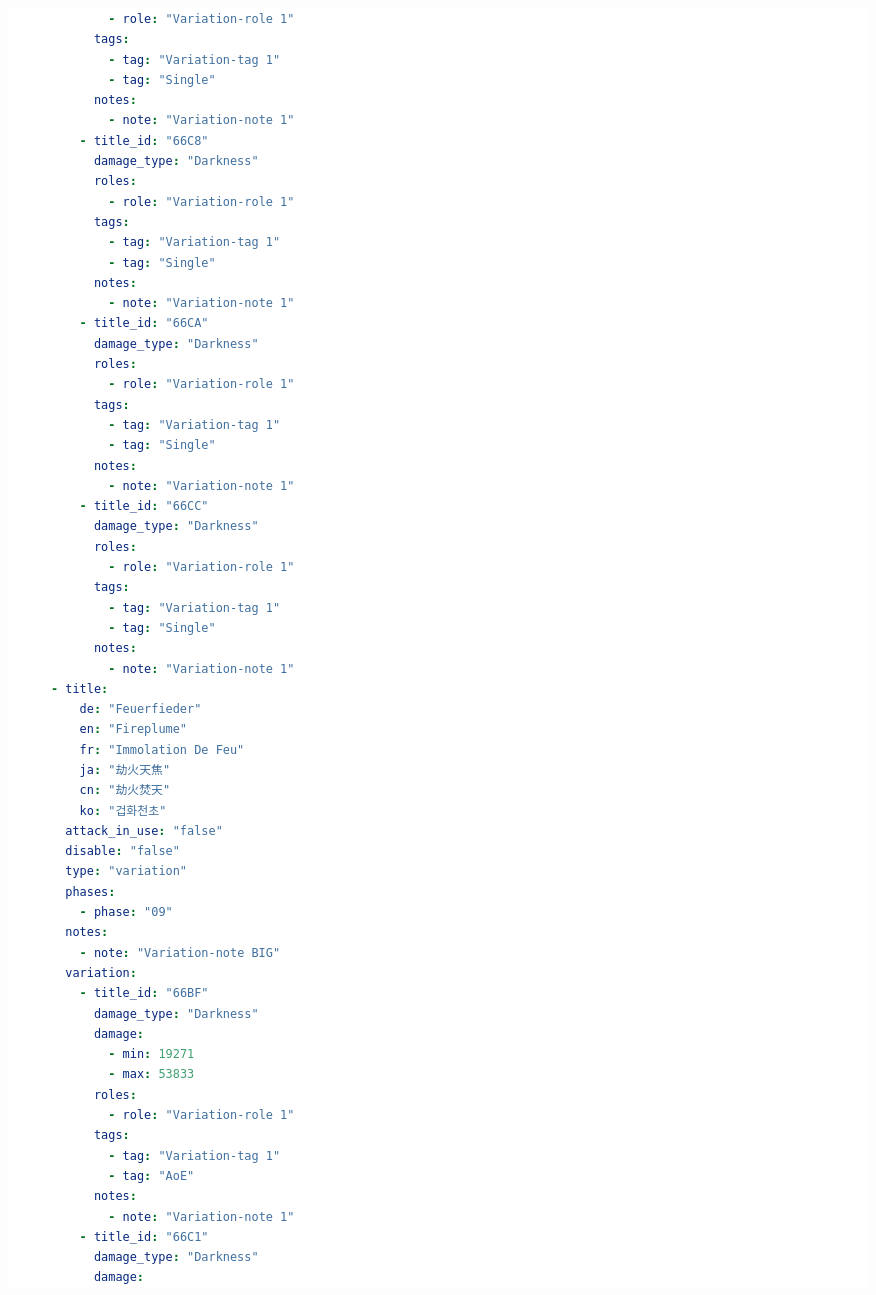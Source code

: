 ```yaml
              - role: "Variation-role 1"
            tags:
              - tag: "Variation-tag 1"
              - tag: "Single"
            notes:
              - note: "Variation-note 1"
          - title_id: "66C8"
            damage_type: "Darkness"
            roles:
              - role: "Variation-role 1"
            tags:
              - tag: "Variation-tag 1"
              - tag: "Single"
            notes:
              - note: "Variation-note 1"
          - title_id: "66CA"
            damage_type: "Darkness"
            roles:
              - role: "Variation-role 1"
            tags:
              - tag: "Variation-tag 1"
              - tag: "Single"
            notes:
              - note: "Variation-note 1"
          - title_id: "66CC"
            damage_type: "Darkness"
            roles:
              - role: "Variation-role 1"
            tags:
              - tag: "Variation-tag 1"
              - tag: "Single"
            notes:
              - note: "Variation-note 1"
      - title:
          de: "Feuerfieder"
          en: "Fireplume"
          fr: "Immolation De Feu"
          ja: "劫火天焦"
          cn: "劫火焚天"
          ko: "겁화천초"
        attack_in_use: "false"
        disable: "false"
        type: "variation"
        phases:
          - phase: "09"
        notes:
          - note: "Variation-note BIG"
        variation:
          - title_id: "66BF"
            damage_type: "Darkness"
            damage:
              - min: 19271
              - max: 53833
            roles:
              - role: "Variation-role 1"
            tags:
              - tag: "Variation-tag 1"
              - tag: "AoE"
            notes:
              - note: "Variation-note 1"
          - title_id: "66C1"
            damage_type: "Darkness"
            damage:
```